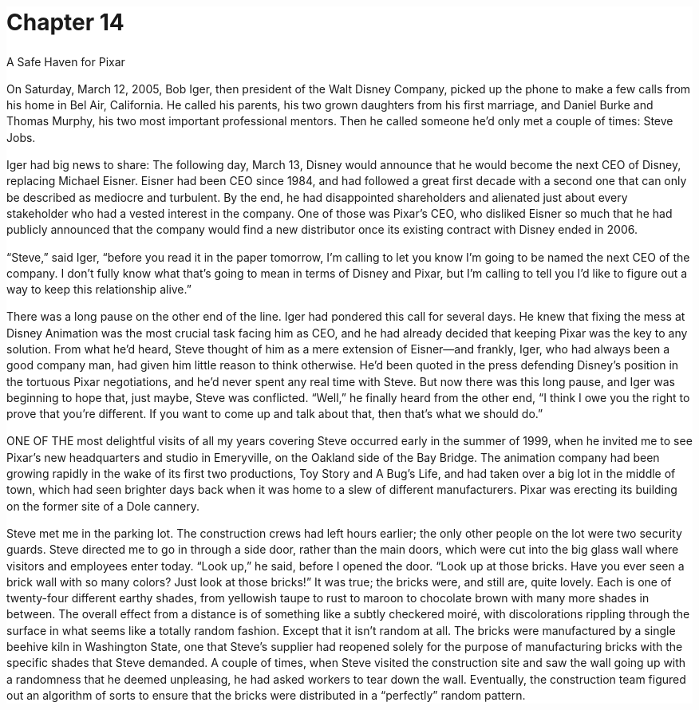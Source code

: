 # Chapter 14


A Safe Haven for Pixar


On Saturday, March 12, 2005, Bob Iger, then president of the Walt Disney Company, picked up the phone to make a few calls from his home in Bel Air, California. He called his parents, his two grown daughters from his first marriage, and Daniel Burke and Thomas Murphy, his two most important professional mentors. Then he called someone he’d only met a couple of times: Steve Jobs.

Iger had big news to share: The following day, March 13, Disney would announce that he would become the next CEO of Disney, replacing Michael Eisner. Eisner had been CEO since 1984, and had followed a great first decade with a second one that can only be described as mediocre and turbulent. By the end, he had disappointed shareholders and alienated just about every stakeholder who had a vested interest in the company. One of those was Pixar’s CEO, who disliked Eisner so much that he had publicly announced that the company would find a new distributor once its existing contract with Disney ended in 2006.

“Steve,” said Iger, “before you read it in the paper tomorrow, I’m calling to let you know I’m going to be named the next CEO of the company. I don’t fully know what that’s going to mean in terms of Disney and Pixar, but I’m calling to tell you I’d like to figure out a way to keep this relationship alive.”

There was a long pause on the other end of the line. Iger had pondered this call for several days. He knew that fixing the mess at Disney Animation was the most crucial task facing him as CEO, and he had already decided that keeping Pixar was the key to any solution. From what he’d heard, Steve thought of him as a mere extension of Eisner—and frankly, Iger, who had always been a good company man, had given him little reason to think otherwise. He’d been quoted in the press defending Disney’s position in the tortuous Pixar negotiations, and he’d never spent any real time with Steve. But now there was this long pause, and Iger was beginning to hope that, just maybe, Steve was conflicted. “Well,” he finally heard from the other end, “I think I owe you the right to prove that you’re different. If you want to come up and talk about that, then that’s what we should do.”





ONE OF THE most delightful visits of all my years covering Steve occurred early in the summer of 1999, when he invited me to see Pixar’s new headquarters and studio in Emeryville, on the Oakland side of the Bay Bridge. The animation company had been growing rapidly in the wake of its first two productions, Toy Story and A Bug’s Life, and had taken over a big lot in the middle of town, which had seen brighter days back when it was home to a slew of different manufacturers. Pixar was erecting its building on the former site of a Dole cannery.

Steve met me in the parking lot. The construction crews had left hours earlier; the only other people on the lot were two security guards. Steve directed me to go in through a side door, rather than the main doors, which were cut into the big glass wall where visitors and employees enter today. “Look up,” he said, before I opened the door. “Look up at those bricks. Have you ever seen a brick wall with so many colors? Just look at those bricks!” It was true; the bricks were, and still are, quite lovely. Each is one of twenty-four different earthy shades, from yellowish taupe to rust to maroon to chocolate brown with many more shades in between. The overall effect from a distance is of something like a subtly checkered moiré, with discolorations rippling through the surface in what seems like a totally random fashion. Except that it isn’t random at all. The bricks were manufactured by a single beehive kiln in Washington State, one that Steve’s supplier had reopened solely for the purpose of manufacturing bricks with the specific shades that Steve demanded. A couple of times, when Steve visited the construction site and saw the wall going up with a randomness that he deemed unpleasing, he had asked workers to tear down the wall. Eventually, the construction team figured out an algorithm of sorts to ensure that the bricks were distributed in a “perfectly” random pattern.
